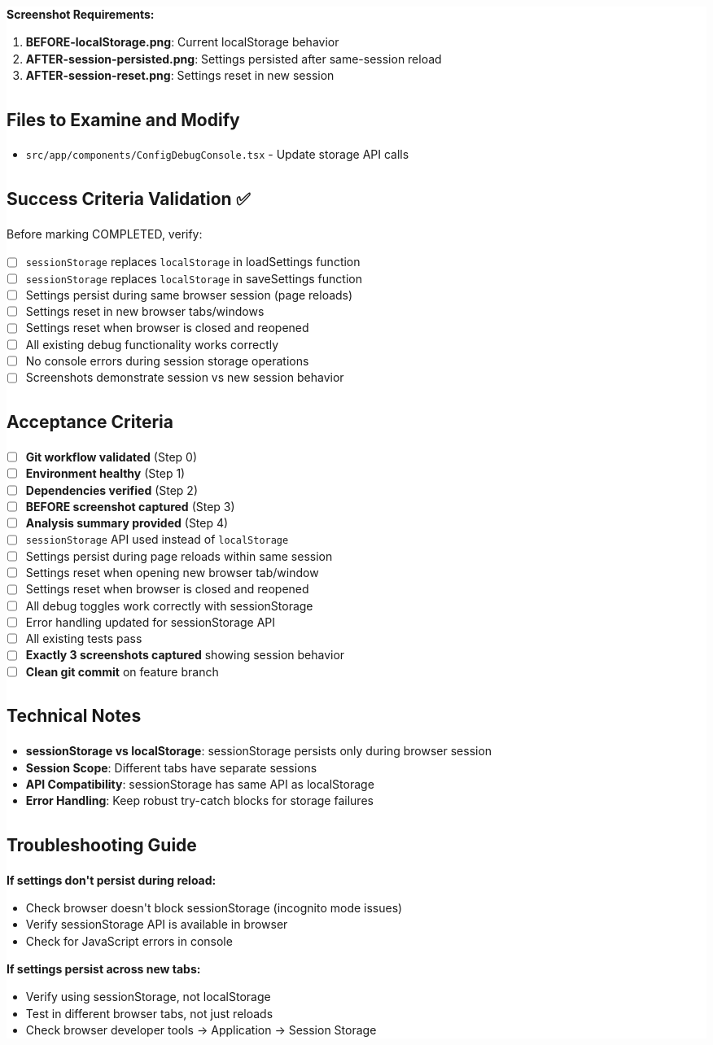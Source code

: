 
**Screenshot Requirements:**
1. **BEFORE-localStorage.png**: Current localStorage behavior
2. **AFTER-session-persisted.png**: Settings persisted after same-session reload
3. **AFTER-session-reset.png**: Settings reset in new session

## Files to Examine and Modify
- `src/app/components/ConfigDebugConsole.tsx` - Update storage API calls

## Success Criteria Validation ✅
Before marking COMPLETED, verify:
- [ ] `sessionStorage` replaces `localStorage` in loadSettings function
- [ ] `sessionStorage` replaces `localStorage` in saveSettings function
- [ ] Settings persist during same browser session (page reloads)
- [ ] Settings reset in new browser tabs/windows
- [ ] Settings reset when browser is closed and reopened
- [ ] All existing debug functionality works correctly
- [ ] No console errors during session storage operations
- [ ] Screenshots demonstrate session vs new session behavior

## Acceptance Criteria
- [ ] **Git workflow validated** (Step 0)
- [ ] **Environment healthy** (Step 1) 
- [ ] **Dependencies verified** (Step 2)
- [ ] **BEFORE screenshot captured** (Step 3)
- [ ] **Analysis summary provided** (Step 4)
- [ ] `sessionStorage` API used instead of `localStorage`
- [ ] Settings persist during page reloads within same session
- [ ] Settings reset when opening new browser tab/window
- [ ] Settings reset when browser is closed and reopened
- [ ] All debug toggles work correctly with sessionStorage
- [ ] Error handling updated for sessionStorage API
- [ ] All existing tests pass
- [ ] **Exactly 3 screenshots captured** showing session behavior
- [ ] **Clean git commit** on feature branch

## Technical Notes
- **sessionStorage vs localStorage**: sessionStorage persists only during browser session
- **Session Scope**: Different tabs have separate sessions
- **API Compatibility**: sessionStorage has same API as localStorage
- **Error Handling**: Keep robust try-catch blocks for storage failures

## Troubleshooting Guide
**If settings don't persist during reload:**
- Check browser doesn't block sessionStorage (incognito mode issues)
- Verify sessionStorage API is available in browser
- Check for JavaScript errors in console

**If settings persist across new tabs:**
- Verify using sessionStorage, not localStorage
- Test in different browser tabs, not just reloads
- Check browser developer tools → Application → Session Storage
